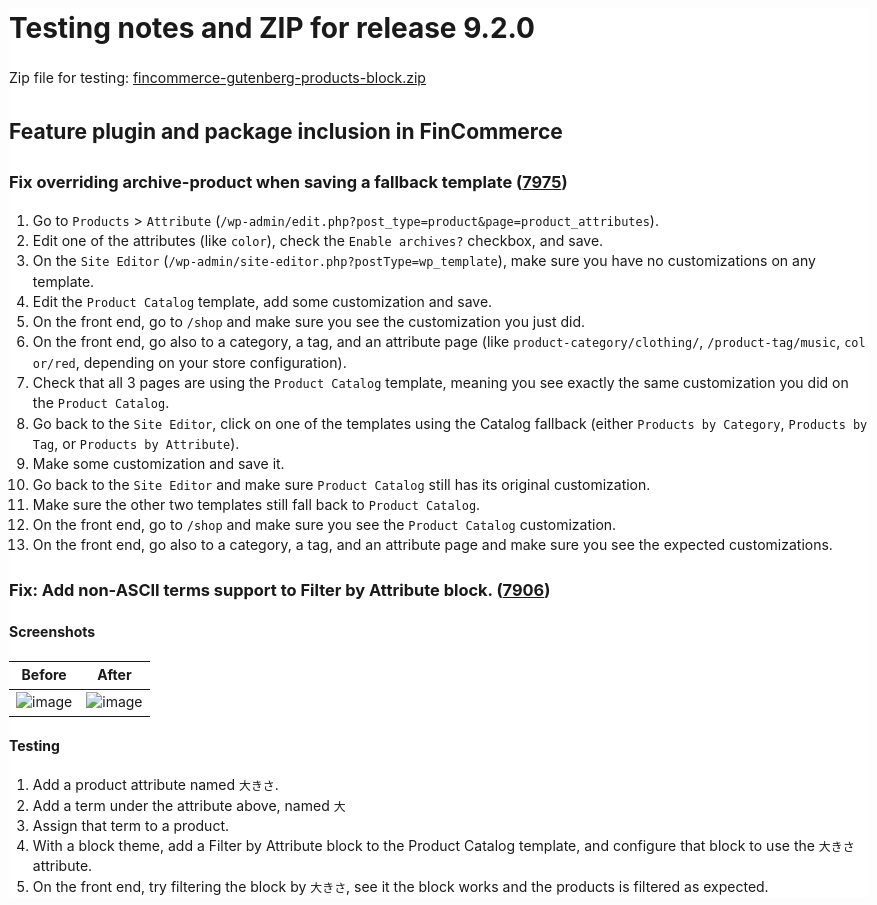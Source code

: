 # Testing notes and ZIP for release 9.2.0

Zip file for testing: [fincommerce-gutenberg-products-block.zip](https://github.com/dieselfox1/fincommerce-blocks/files/10260516/fincommerce-gutenberg-products-block.zip)

## Feature plugin and package inclusion in FinCommerce

### Fix overriding archive-product when saving a fallback template ([7975](https://github.com/dieselfox1/fincommerce-blocks/pull/7975))

1. Go to `Products` > `Attribute` (`/wp-admin/edit.php?post_type=product&page=product_attributes`).
2. Edit one of the attributes (like `color`), check the `Enable archives?` checkbox, and save.
3. On the `Site Editor` (`/wp-admin/site-editor.php?postType=wp_template`), make sure you have no customizations on any template.
4. Edit the `Product Catalog` template, add some customization and save.
5. On the front end, go to `/shop` and make sure you see the customization you just did.
6. On the front end, go also to a category, a tag, and an attribute page (like `product-category/clothing/`, `/product-tag/music`, `color/red`, depending on your store configuration).
7. Check that all 3 pages are using the `Product Catalog` template, meaning you see exactly the same customization you did on the `Product Catalog`.
8. Go back to the `Site Editor`, click on one of the templates using the Catalog fallback (either `Products by Category`, `Products by Tag`, or `Products by Attribute`).
9. Make some customization and save it.
10. Go back to the `Site Editor` and make sure `Product Catalog` still has its original customization.
11. Make sure the other two templates still fall back to `Product Catalog`.
12. On the front end, go to `/shop` and make sure you see the `Product Catalog` customization.
13. On the front end, go also to a category, a tag, and an attribute page and make sure you see the expected customizations.

### Fix: Add non-ASCII terms support to Filter by Attribute block. ([7906](https://github.com/dieselfox1/fincommerce-blocks/pull/7906))

#### Screenshots

| Before                                                                                                                                    | After                                                                                                                                     |
| ----------------------------------------------------------------------------------------------------------------------------------------- | ----------------------------------------------------------------------------------------------------------------------------------------- |
| <img width="2672" alt="image" src="https://user-images.githubusercontent.com/5423135/206627822-4dc56c6f-0728-49e1-afa6-de3d2dab2fae.png"> | <img width="2672" alt="image" src="https://user-images.githubusercontent.com/5423135/206627921-131e132e-98dc-4a8a-a48b-6fffff5d4830.png"> |

#### Testing

1. Add a product attribute named `大きさ`.
2. Add a term under the attribute above, named `大`
3. Assign that term to a product.
4. With a block theme, add a Filter by Attribute block to the Product Catalog template, and configure that block to use the `大きさ` attribute.
5. On the front end, try filtering the block by `大きさ`, see it the block works and the products is filtered as expected.
